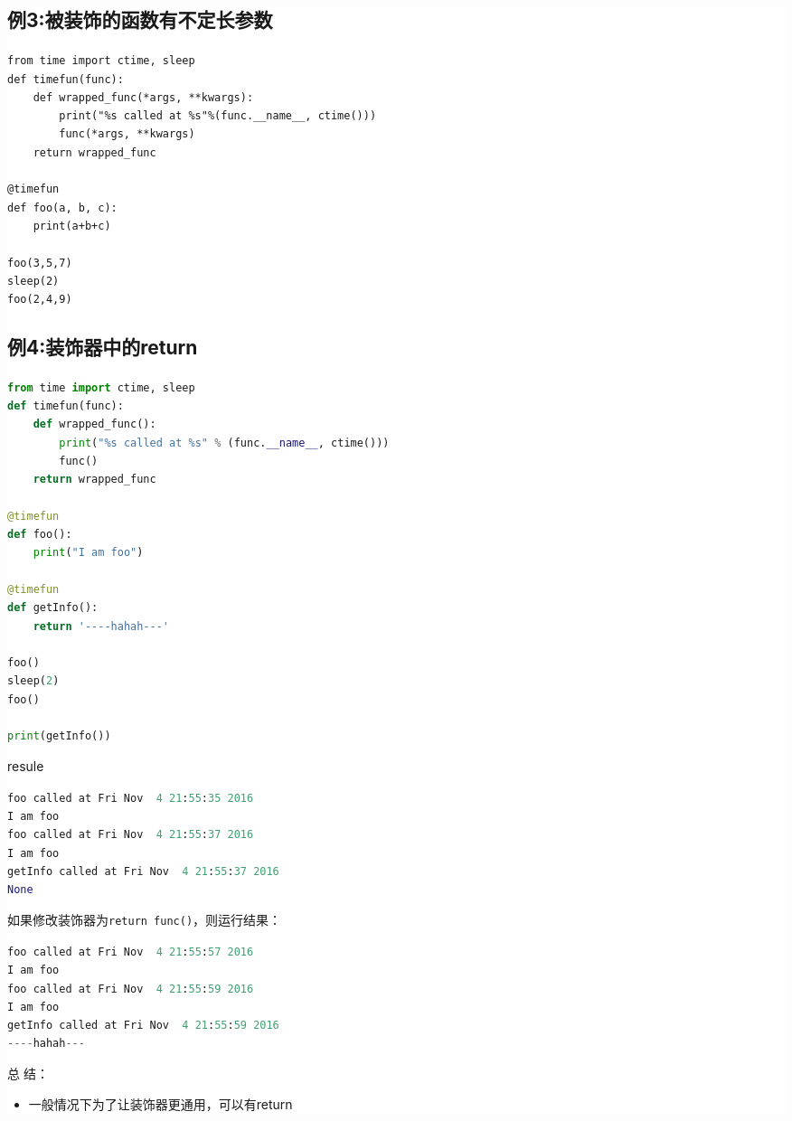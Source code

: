 ## 例3:被装饰的函数有不定长参数  
```Pythoin
from time import ctime, sleep
def timefun(func):
    def wrapped_func(*args, **kwargs):
        print("%s called at %s"%(func.__name__, ctime()))
        func(*args, **kwargs)
    return wrapped_func

@timefun
def foo(a, b, c):
    print(a+b+c)

foo(3,5,7)
sleep(2)
foo(2,4,9)
```

## 例4:装饰器中的return  
```Python
from time import ctime, sleep
def timefun(func):
    def wrapped_func():
        print("%s called at %s" % (func.__name__, ctime()))
        func()
    return wrapped_func

@timefun
def foo():
    print("I am foo")

@timefun
def getInfo():
    return '----hahah---'

foo()
sleep(2)
foo()

print(getInfo())
```
resule  
```Python
foo called at Fri Nov  4 21:55:35 2016
I am foo
foo called at Fri Nov  4 21:55:37 2016
I am foo
getInfo called at Fri Nov  4 21:55:37 2016
None
```
如果修改装饰器为`return func()`，则运行结果：  
```Python
foo called at Fri Nov  4 21:55:57 2016
I am foo
foo called at Fri Nov  4 21:55:59 2016
I am foo
getInfo called at Fri Nov  4 21:55:59 2016
----hahah---
```
总 结：  
- 一般情况下为了让装饰器更通用，可以有return  
